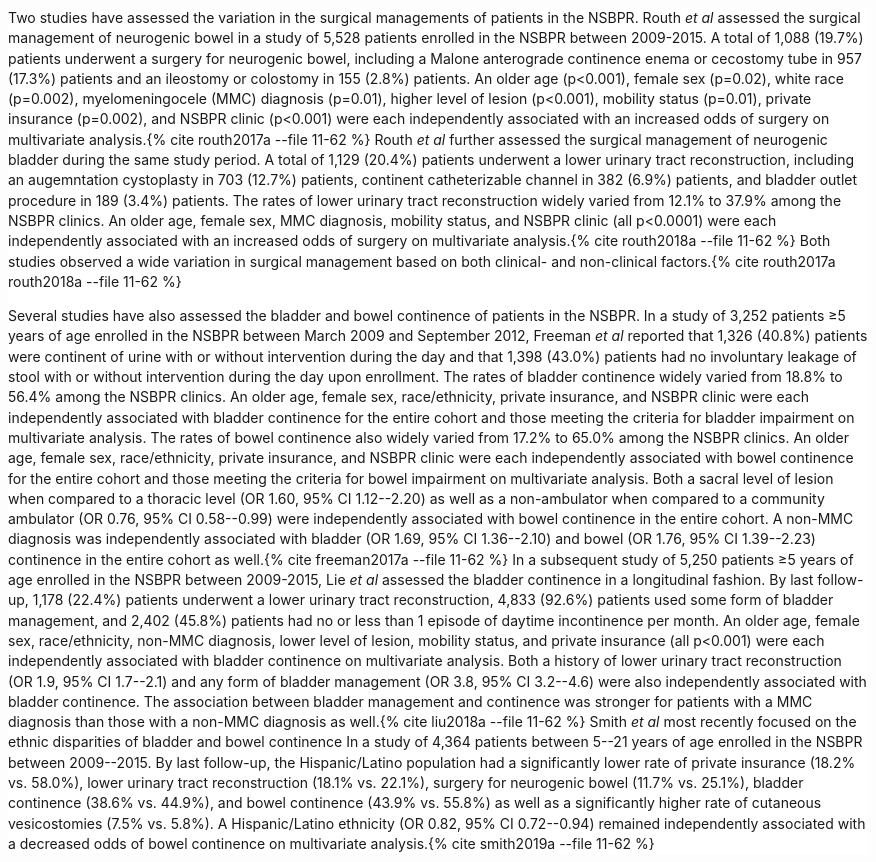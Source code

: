 Two studies have assessed the variation in the surgical managements of patients in the NSBPR. Routh _et al_ assessed the surgical management of neurogenic bowel in a study of 5,528 patients enrolled in the NSBPR between 2009-2015. A total of 1,088 (19.7%) patients underwent a surgery for neurogenic bowel, including a Malone anterograde continence enema or cecostomy tube in 957 (17.3%) patients and an ileostomy or colostomy in 155 (2.8%) patients. An older age (p\<0.001), female sex (p=0.02), white race (p=0.002), myelomeningocele (MMC) diagnosis (p=0.01), higher level of lesion (p\<0.001), mobility status (p=0.01), private insurance (p=0.002), and NSBPR clinic (p\<0.001) were each independently associated with an increased odds of surgery on multivariate analysis.{% cite routh2017a --file 11-62 %} Routh _et al_ further assessed the surgical management of neurogenic bladder during the same study period. A total of 1,129 (20.4%) patients underwent a lower urinary tract reconstruction, including an augemntation cystoplasty in 703 (12.7%) patients, continent catheterizable channel in 382 (6.9%) patients, and bladder outlet procedure in 189 (3.4%) patients. The rates of lower urinary tract reconstruction widely varied from 12.1% to 37.9% among the NSBPR clinics. An older age, female sex, MMC diagnosis, mobility status, and NSBPR clinic (all p\<0.0001) were each independently associated with an increased odds of surgery on multivariate analysis.{% cite routh2018a --file 11-62 %} Both studies observed a wide variation in surgical management based on both clinical- and non-clinical factors.{% cite routh2017a routh2018a --file 11-62 %}

Several studies have also assessed the bladder and bowel continence of patients in the NSBPR. In a study of 3,252 patients ≥5 years of age enrolled in the NSBPR between March 2009 and September 2012, Freeman _et al_ reported that 1,326 (40.8%) patients were continent of urine with or without intervention during the day and that 1,398 (43.0%) patients had no involuntary leakage of stool with or without intervention during the day upon enrollment. The rates of bladder continence widely varied from 18.8% to 56.4% among the NSBPR clinics. An older age, female sex, race/ethnicity, private insurance, and NSBPR clinic were each independently associated with bladder continence for the entire cohort and those meeting the criteria for bladder impairment on multivariate analysis. The rates of bowel continence also widely varied from 17.2% to 65.0% among the NSBPR clinics. An older age, female sex, race/ethnicity, private insurance, and NSBPR clinic were each independently associated with bowel continence for the entire cohort and those meeting the criteria for bowel impairment on multivariate analysis. Both a sacral level of lesion when compared to a thoracic level (OR 1.60, 95% CI 1.12--2.20) as well as a non-ambulator when compared to a community ambulator (OR 0.76, 95% CI 0.58--0.99) were independently associated with bowel continence in the entire cohort. A non-MMC diagnosis was independently associated with bladder (OR 1.69, 95% CI 1.36--2.10) and bowel (OR 1.76, 95% CI 1.39--2.23) continence in the entire cohort as well.{% cite freeman2017a --file 11-62 %} In a subsequent study of 5,250 patients ≥5 years of age enrolled in the NSBPR between 2009-2015, Lie _et al_ assessed the bladder continence in a longitudinal fashion. By last follow-up, 1,178 (22.4%) patients underwent a lower urinary tract reconstruction, 4,833 (92.6%) patients used some form of bladder management, and 2,402 (45.8%) patients had no or less than 1 episode of daytime incontinence per month. An older age, female sex, race/ethnicity, non-MMC diagnosis, lower level of lesion, mobility status, and private insurance (all p\<0.001) were each independently associated with bladder continence on multivariate analysis. Both a history of lower urinary tract reconstruction (OR 1.9, 95% CI 1.7--2.1) and any form of bladder management (OR 3.8, 95% CI 3.2--4.6) were also independently associated with bladder continence. The association between bladder management and continence was stronger for patients with a MMC diagnosis than those with a non-MMC diagnosis as well.{% cite liu2018a --file 11-62 %} Smith _et al_ most recently focused on the ethnic disparities of bladder and bowel continence In a study of 4,364 patients between 5--21 years of age enrolled in the NSBPR between 2009--2015. By last follow-up, the Hispanic/Latino population had a significantly lower rate of private insurance (18.2% vs. 58.0%), lower urinary tract reconstruction (18.1% vs. 22.1%), surgery for neurogenic bowel (11.7% vs. 25.1%), bladder continence (38.6% vs. 44.9%), and bowel continence (43.9% vs. 55.8%) as well as a significantly higher rate of cutaneous vesicostomies (7.5% vs. 5.8%). A Hispanic/Latino ethnicity (OR 0.82, 95% CI 0.72--0.94) remained independently associated with a decreased odds of bowel continence on multivariate analysis.{% cite smith2019a --file 11-62 %}
